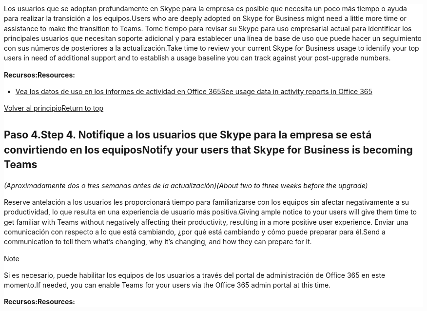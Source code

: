 <span data-ttu-id="e1762-135">Los usuarios que se adoptan profundamente en Skype para la empresa es posible que necesita un poco más tiempo o ayuda para realizar la transición a los equipos.</span><span class="sxs-lookup"><span data-stu-id="e1762-135">Users who are deeply adopted on Skype for Business might need a little more time or assistance to make the transition to Teams.</span></span> <span data-ttu-id="e1762-136">Tome tiempo para revisar su Skype para uso empresarial actual para identificar los principales usuarios que necesitan soporte adicional y para establecer una línea de base de uso que puede hacer un seguimiento con sus números de posteriores a la actualización.</span><span class="sxs-lookup"><span data-stu-id="e1762-136">Take time to review your current Skype for Business usage to identify your top users in need of additional support and to establish a usage baseline you can track against your post-upgrade numbers.</span></span>

<span data-ttu-id="e1762-137">**Recursos:**</span><span class="sxs-lookup"><span data-stu-id="e1762-137">**Resources:**</span></span>

-   [<span data-ttu-id="e1762-138">Vea los datos de uso en los informes de actividad en Office 365</span><span class="sxs-lookup"><span data-stu-id="e1762-138">See usage data in activity reports in Office 365</span></span>](https://support.office.com/article/activity-reports-in-the-office-365-admin-center-0d6dfb17-8582-4172-a9a9-aed798150263)

[<span data-ttu-id="e1762-139">Volver al principio</span><span class="sxs-lookup"><span data-stu-id="e1762-139">Return to top</span></span>](#about-upgrade-essentials)

<a name="step-4"></a>

## <a name="step-4-notify-your-users-that-skype-for-business-is-becoming-teams"></a><span data-ttu-id="e1762-140">Paso 4.</span><span class="sxs-lookup"><span data-stu-id="e1762-140">Step 4.</span></span> <span data-ttu-id="e1762-141">Notifique a los usuarios que Skype para la empresa se está convirtiendo en los equipos</span><span class="sxs-lookup"><span data-stu-id="e1762-141">Notify your users that Skype for Business is becoming Teams</span></span>

<span data-ttu-id="e1762-142">*(Aproximadamente dos o tres semanas antes de la actualización)*</span><span class="sxs-lookup"><span data-stu-id="e1762-142">*(About two to three weeks before the upgrade)*</span></span>

<span data-ttu-id="e1762-143">Reserve antelación a los usuarios les proporcionará tiempo para familiarizarse con los equipos sin afectar negativamente a su productividad, lo que resulta en una experiencia de usuario más positiva.</span><span class="sxs-lookup"><span data-stu-id="e1762-143">Giving ample notice to your users will give them time to get familiar with Teams without negatively affecting their productivity, resulting in a more positive user experience.</span></span> <span data-ttu-id="e1762-144">Enviar una comunicación con respecto a lo que está cambiando, ¿por qué está cambiando y cómo puede preparar para él.</span><span class="sxs-lookup"><span data-stu-id="e1762-144">Send a communication to tell them what’s changing, why it’s changing, and how they can prepare for it.</span></span>

> [!Note]
> <span data-ttu-id="e1762-145">Si es necesario, puede habilitar los equipos de los usuarios a través del portal de administración de Office 365 en este momento.</span><span class="sxs-lookup"><span data-stu-id="e1762-145">If needed, you can enable Teams for your users via the Office 365 admin portal at this time.</span></span>

<span data-ttu-id="e1762-146">**Recursos:**</span><span class="sxs-lookup"><span data-stu-id="e1762-146">**Resources:**</span></span>


[//]: # (Debbie, agrega esta línea de asunto. ¿Está bien?)
